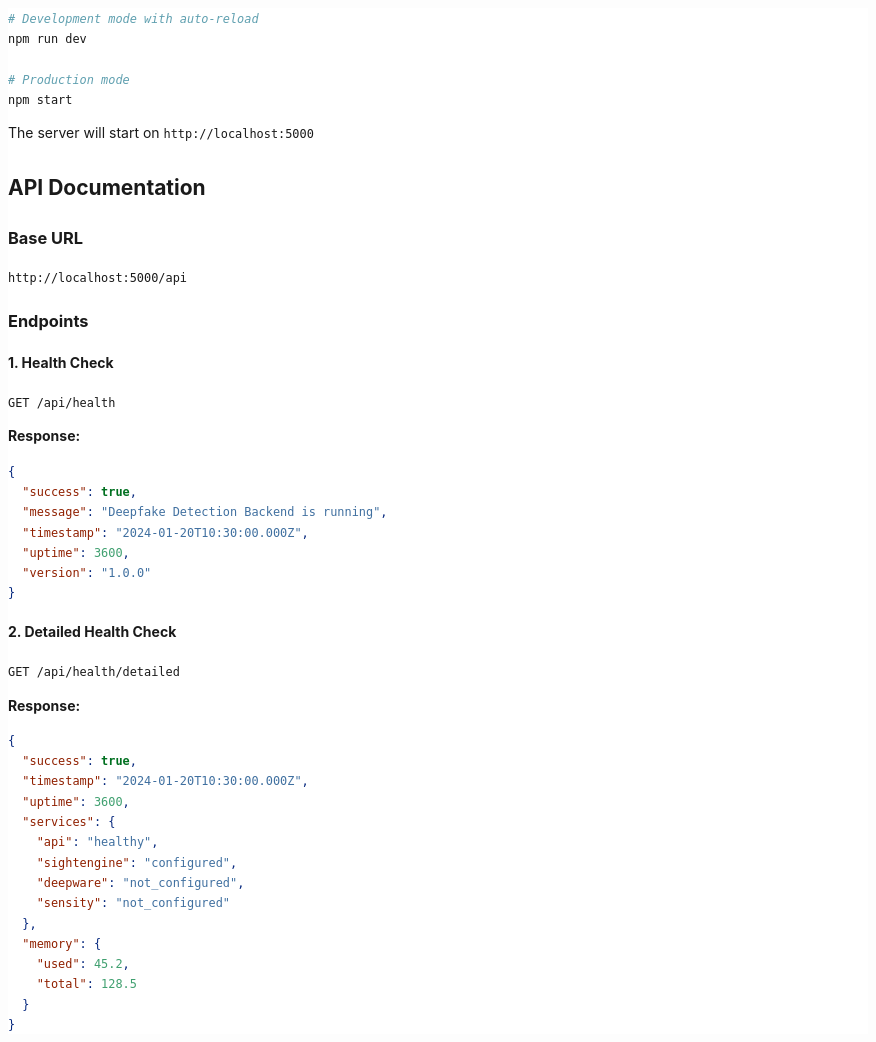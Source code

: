 ```bash
# Development mode with auto-reload
npm run dev

# Production mode
npm start
```

The server will start on `http://localhost:5000`

## API Documentation

### Base URL
```
http://localhost:5000/api
```

### Endpoints

#### 1. Health Check
```http
GET /api/health
```

**Response:**
```json
{
  "success": true,
  "message": "Deepfake Detection Backend is running",
  "timestamp": "2024-01-20T10:30:00.000Z",
  "uptime": 3600,
  "version": "1.0.0"
}
```

#### 2. Detailed Health Check
```http
GET /api/health/detailed
```

**Response:**
```json
{
  "success": true,
  "timestamp": "2024-01-20T10:30:00.000Z",
  "uptime": 3600,
  "services": {
    "api": "healthy",
    "sightengine": "configured",
    "deepware": "not_configured",
    "sensity": "not_configured"
  },
  "memory": {
    "used": 45.2,
    "total": 128.5
  }
}
```
